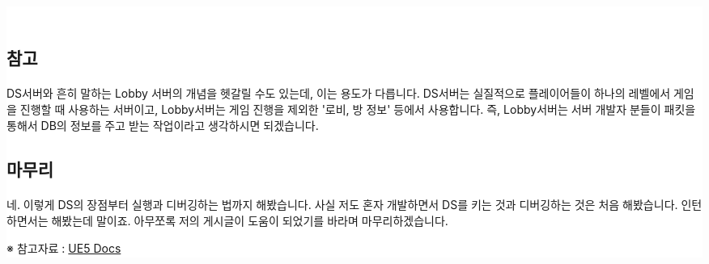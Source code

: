 <br>

## 참고

DS서버와 흔히 말하는 Lobby 서버의 개념을 헷갈릴 수도 있는데, 이는 용도가 다릅니다. DS서버는 실질적으로 플레이어들이 하나의 레벨에서 게임을 진행할 때 사용하는 서버이고, Lobby서버는 게임 진행을 제외한 '로비, 방 정보' 등에서 사용합니다. 즉, Lobby서버는 서버 개발자 분들이 패킷을 통해서 DB의 정보를 주고 받는 작업이라고 생각하시면 되겠습니다.


## 마무리

네. 이렇게 DS의 장점부터 실행과 디버깅하는 법까지 해봤습니다. 사실 저도 혼자 개발하면서 DS를 키는 것과 디버깅하는 것은 처음 해봤습니다. 인턴 하면서는 해봤는데 말이죠. 아무쪼록 저의 게시글이 도움이 되었기를 바라며 마무리하겠습니다.

※ 참고자료 : [UE5 Docs](https://docs.unrealengine.com/4.27/en-US/InteractiveExperiences/Networking/HowTo/DedicatedServers/)